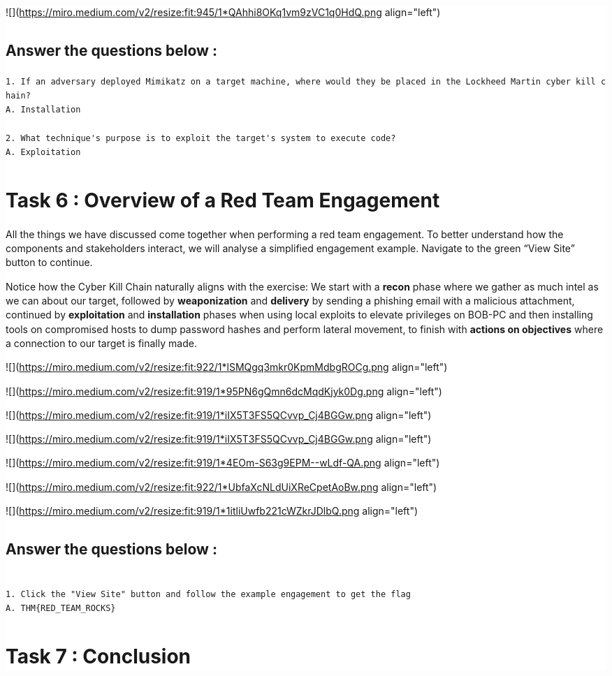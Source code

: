 ![](https://miro.medium.com/v2/resize:fit:945/1*QAhhi8OKq1vm9zVC1q0HdQ.png align="left")

## **Answer the questions below :**

```plaintext
1. If an adversary deployed Mimikatz on a target machine, where would they be placed in the Lockheed Martin cyber kill chain?
A. Installation

2. What technique's purpose is to exploit the target's system to execute code?
A. Exploitation
```

# **Task 6 : Overview of a Red Team Engagement**

All the things we have discussed come together when performing a red team engagement. To better understand how the components and stakeholders interact, we will analyse a simplified engagement example. Navigate to the green “View Site” button to continue.

Notice how the Cyber Kill Chain naturally aligns with the exercise: We start with a **recon** phase where we gather as much intel as we can about our target, followed by **weaponization** and **delivery** by sending a phishing email with a malicious attachment, continued by **exploitation** and **installation** phases when using local exploits to elevate privileges on BOB-PC and then installing tools on compromised hosts to dump password hashes and perform lateral movement, to finish with **actions on objectives** where a connection to our target is finally made.

![](https://miro.medium.com/v2/resize:fit:922/1*lSMQgq3mkr0KpmMdbgROCg.png align="left")

![](https://miro.medium.com/v2/resize:fit:919/1*95PN6gQmn6dcMqdKjyk0Dg.png align="left")

![](https://miro.medium.com/v2/resize:fit:919/1*iIX5T3FS5QCvvp_Cj4BGGw.png align="left")

![](https://miro.medium.com/v2/resize:fit:919/1*iIX5T3FS5QCvvp_Cj4BGGw.png align="left")

![](https://miro.medium.com/v2/resize:fit:919/1*4EOm-S63g9EPM--wLdf-QA.png align="left")

![](https://miro.medium.com/v2/resize:fit:922/1*UbfaXcNLdUiXReCpetAoBw.png align="left")

![](https://miro.medium.com/v2/resize:fit:919/1*1itliUwfb221cWZkrJDlbQ.png align="left")

## **Answer the questions below :**

```plaintext

1. Click the "View Site" button and follow the example engagement to get the flag
A. THM{RED_TEAM_ROCKS}
```

# **Task 7 : Conclusion**
